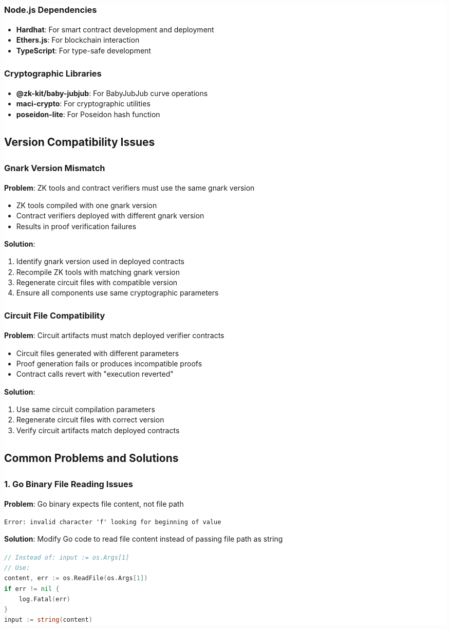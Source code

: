 ### Node.js Dependencies
- **Hardhat**: For smart contract development and deployment
- **Ethers.js**: For blockchain interaction
- **TypeScript**: For type-safe development

### Cryptographic Libraries
- **@zk-kit/baby-jubjub**: For BabyJubJub curve operations
- **maci-crypto**: For cryptographic utilities
- **poseidon-lite**: For Poseidon hash function

## Version Compatibility Issues

### Gnark Version Mismatch
**Problem**: ZK tools and contract verifiers must use the same gnark version
- ZK tools compiled with one gnark version
- Contract verifiers deployed with different gnark version
- Results in proof verification failures

**Solution**: 
1. Identify gnark version used in deployed contracts
2. Recompile ZK tools with matching gnark version
3. Regenerate circuit files with compatible version
4. Ensure all components use same cryptographic parameters

### Circuit File Compatibility
**Problem**: Circuit artifacts must match deployed verifier contracts
- Circuit files generated with different parameters
- Proof generation fails or produces incompatible proofs
- Contract calls revert with "execution reverted"

**Solution**:
1. Use same circuit compilation parameters
2. Regenerate circuit files with correct version
3. Verify circuit artifacts match deployed contracts

## Common Problems and Solutions

### 1. Go Binary File Reading Issues
**Problem**: Go binary expects file content, not file path
```
Error: invalid character 'f' looking for beginning of value
```

**Solution**: Modify Go code to read file content instead of passing file path as string
```go
// Instead of: input := os.Args[1]
// Use:
content, err := os.ReadFile(os.Args[1])
if err != nil {
    log.Fatal(err)
}
input := string(content)
```
